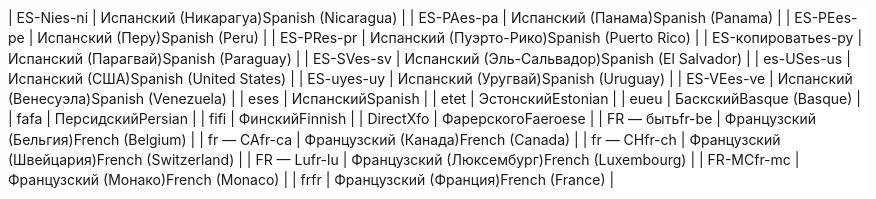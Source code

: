 | <span data-ttu-id="1d049-224">ES-Ni</span><span class="sxs-lookup"><span data-stu-id="1d049-224">es-ni</span></span>           | <span data-ttu-id="1d049-225">Испанский (Никарагуа)</span><span class="sxs-lookup"><span data-stu-id="1d049-225">Spanish (Nicaragua)</span></span>          |
| <span data-ttu-id="1d049-226">ES-PA</span><span class="sxs-lookup"><span data-stu-id="1d049-226">es-pa</span></span>           | <span data-ttu-id="1d049-227">Испанский (Панама)</span><span class="sxs-lookup"><span data-stu-id="1d049-227">Spanish (Panama)</span></span>             |
| <span data-ttu-id="1d049-228">ES-PE</span><span class="sxs-lookup"><span data-stu-id="1d049-228">es-pe</span></span>           | <span data-ttu-id="1d049-229">Испанский (Перу)</span><span class="sxs-lookup"><span data-stu-id="1d049-229">Spanish (Peru)</span></span>               |
| <span data-ttu-id="1d049-230">ES-PR</span><span class="sxs-lookup"><span data-stu-id="1d049-230">es-pr</span></span>           | <span data-ttu-id="1d049-231">Испанский (Пуэрто-Рико)</span><span class="sxs-lookup"><span data-stu-id="1d049-231">Spanish (Puerto Rico)</span></span>        |
| <span data-ttu-id="1d049-232">ES-копировать</span><span class="sxs-lookup"><span data-stu-id="1d049-232">es-py</span></span>           | <span data-ttu-id="1d049-233">Испанский (Парагвай)</span><span class="sxs-lookup"><span data-stu-id="1d049-233">Spanish (Paraguay)</span></span>           |
| <span data-ttu-id="1d049-234">ES-SV</span><span class="sxs-lookup"><span data-stu-id="1d049-234">es-sv</span></span>           | <span data-ttu-id="1d049-235">Испанский (Эль-Сальвадор)</span><span class="sxs-lookup"><span data-stu-id="1d049-235">Spanish (El Salvador)</span></span>        |
| <span data-ttu-id="1d049-236">es-US</span><span class="sxs-lookup"><span data-stu-id="1d049-236">es-us</span></span>           | <span data-ttu-id="1d049-237">Испанский (США)</span><span class="sxs-lookup"><span data-stu-id="1d049-237">Spanish (United States)</span></span>      |
| <span data-ttu-id="1d049-238">ES-uy</span><span class="sxs-lookup"><span data-stu-id="1d049-238">es-uy</span></span>           | <span data-ttu-id="1d049-239">Испанский (Уругвай)</span><span class="sxs-lookup"><span data-stu-id="1d049-239">Spanish (Uruguay)</span></span>            |
| <span data-ttu-id="1d049-240">ES-VE</span><span class="sxs-lookup"><span data-stu-id="1d049-240">es-ve</span></span>           | <span data-ttu-id="1d049-241">Испанский (Венесуэла)</span><span class="sxs-lookup"><span data-stu-id="1d049-241">Spanish (Venezuela)</span></span>          |
| <span data-ttu-id="1d049-242">es</span><span class="sxs-lookup"><span data-stu-id="1d049-242">es</span></span>              | <span data-ttu-id="1d049-243">Испанский</span><span class="sxs-lookup"><span data-stu-id="1d049-243">Spanish</span></span>                      |
| <span data-ttu-id="1d049-244">et</span><span class="sxs-lookup"><span data-stu-id="1d049-244">et</span></span>              | <span data-ttu-id="1d049-245">Эстонский</span><span class="sxs-lookup"><span data-stu-id="1d049-245">Estonian</span></span>                     |
| <span data-ttu-id="1d049-246">eu</span><span class="sxs-lookup"><span data-stu-id="1d049-246">eu</span></span>              | <span data-ttu-id="1d049-247">Баскский</span><span class="sxs-lookup"><span data-stu-id="1d049-247">Basque (Basque)</span></span>              |
| <span data-ttu-id="1d049-248">fa</span><span class="sxs-lookup"><span data-stu-id="1d049-248">fa</span></span>              | <span data-ttu-id="1d049-249">Персидский</span><span class="sxs-lookup"><span data-stu-id="1d049-249">Persian</span></span>                      |
| <span data-ttu-id="1d049-250">fi</span><span class="sxs-lookup"><span data-stu-id="1d049-250">fi</span></span>              | <span data-ttu-id="1d049-251">Финский</span><span class="sxs-lookup"><span data-stu-id="1d049-251">Finnish</span></span>                      |
| <span data-ttu-id="1d049-252">DirectX</span><span class="sxs-lookup"><span data-stu-id="1d049-252">fo</span></span>              | <span data-ttu-id="1d049-253">Фарерского</span><span class="sxs-lookup"><span data-stu-id="1d049-253">Faeroese</span></span>                     |
| <span data-ttu-id="1d049-254">FR — быть</span><span class="sxs-lookup"><span data-stu-id="1d049-254">fr-be</span></span>           | <span data-ttu-id="1d049-255">Французский (Бельгия)</span><span class="sxs-lookup"><span data-stu-id="1d049-255">French (Belgium)</span></span>             |
| <span data-ttu-id="1d049-256">fr — CA</span><span class="sxs-lookup"><span data-stu-id="1d049-256">fr-ca</span></span>           | <span data-ttu-id="1d049-257">Французский (Канада)</span><span class="sxs-lookup"><span data-stu-id="1d049-257">French (Canada)</span></span>              |
| <span data-ttu-id="1d049-258">fr — CH</span><span class="sxs-lookup"><span data-stu-id="1d049-258">fr-ch</span></span>           | <span data-ttu-id="1d049-259">Французский (Швейцария)</span><span class="sxs-lookup"><span data-stu-id="1d049-259">French (Switzerland)</span></span>         |
| <span data-ttu-id="1d049-260">FR — Lu</span><span class="sxs-lookup"><span data-stu-id="1d049-260">fr-lu</span></span>           | <span data-ttu-id="1d049-261">Французский (Люксембург)</span><span class="sxs-lookup"><span data-stu-id="1d049-261">French (Luxembourg)</span></span>          |
| <span data-ttu-id="1d049-262">FR-MC</span><span class="sxs-lookup"><span data-stu-id="1d049-262">fr-mc</span></span>           | <span data-ttu-id="1d049-263">Французский (Монако)</span><span class="sxs-lookup"><span data-stu-id="1d049-263">French (Monaco)</span></span>              |
| <span data-ttu-id="1d049-264">fr</span><span class="sxs-lookup"><span data-stu-id="1d049-264">fr</span></span>              | <span data-ttu-id="1d049-265">Французский (Франция)</span><span class="sxs-lookup"><span data-stu-id="1d049-265">French (France)</span></span>              |